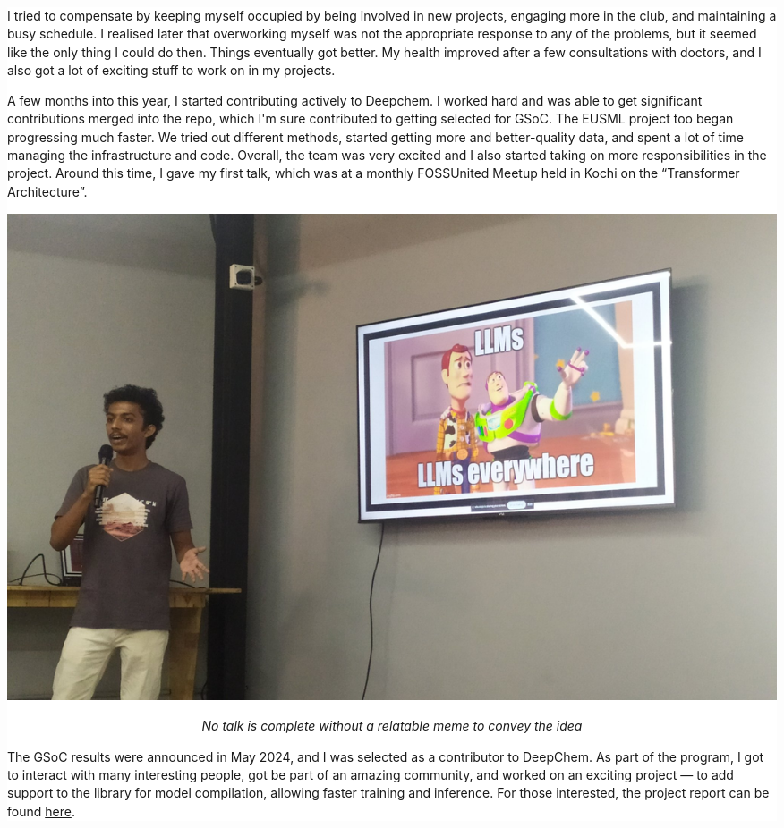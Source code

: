 I tried to compensate by keeping myself occupied by being involved in new projects, engaging more in the club, and maintaining a busy schedule. I realised later that overworking myself was not the appropriate response to any of the problems, but it seemed like the only thing I could do then. Things eventually got better. My health improved after a few consultations with doctors, and I also got a lot of exciting stuff to work on in my projects. 

A few months into this year, I started contributing actively to Deepchem. I worked hard and was able to get significant contributions merged into the repo, which I'm sure contributed to getting selected for GSoC. The EUSML project too began progressing much faster. We tried out different methods, started getting more and better-quality data, and spent a lot of time managing the infrastructure and code. Overall, the team was very excited and I also started taking on more responsibilities in the project. Around this time, I gave my first talk, which was at a monthly FOSSUnited Meetup held in Kochi on the “Transformer Architecture”.

![Talk Meme](images/talk-meme.jpeg) 
<center>
    <figcaption><i>No talk is complete without a relatable meme to convey the idea</i></figcaption>
</center>

The GSoC results were announced in May 2024, and I was selected as a contributor to DeepChem. As part of the program, I got to interact with many interesting people, got be part of an amazing community, and worked on an exciting project — to add support to the library for model compilation, allowing faster training and inference. For those interested, the project report can be found [here](https://forum.deepchem.io/t/project-report-torch-compile-and-pytorch-2-2-0-gsoc-2024/1441).  
